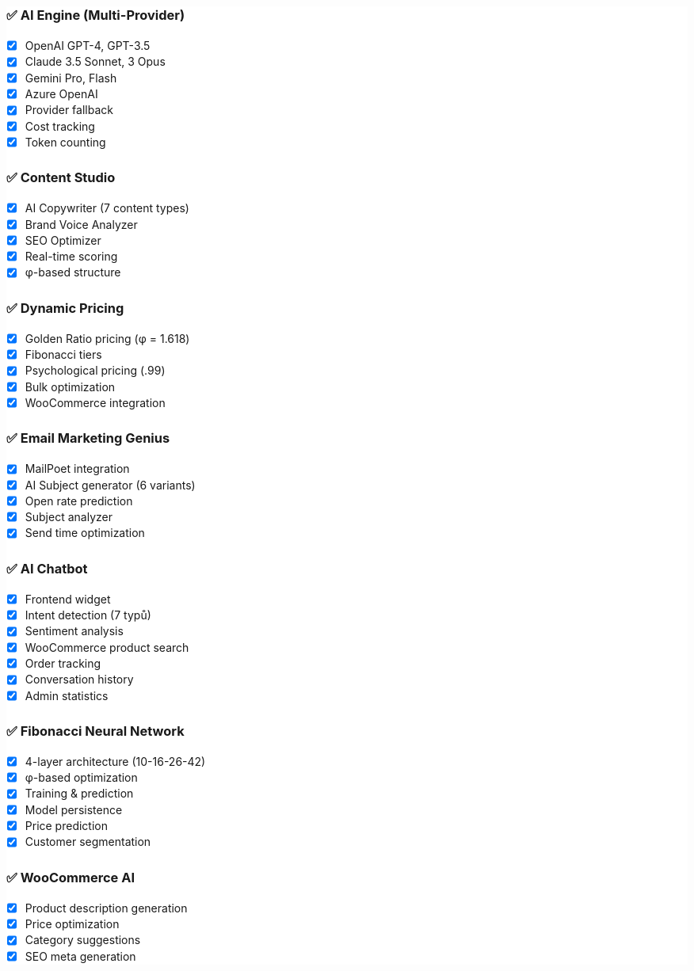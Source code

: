### ✅ AI Engine (Multi-Provider)
- [x] OpenAI GPT-4, GPT-3.5
- [x] Claude 3.5 Sonnet, 3 Opus
- [x] Gemini Pro, Flash
- [x] Azure OpenAI
- [x] Provider fallback
- [x] Cost tracking
- [x] Token counting

### ✅ Content Studio
- [x] AI Copywriter (7 content types)
- [x] Brand Voice Analyzer
- [x] SEO Optimizer
- [x] Real-time scoring
- [x] φ-based structure

### ✅ Dynamic Pricing
- [x] Golden Ratio pricing (φ = 1.618)
- [x] Fibonacci tiers
- [x] Psychological pricing (.99)
- [x] Bulk optimization
- [x] WooCommerce integration

### ✅ Email Marketing Genius
- [x] MailPoet integration
- [x] AI Subject generator (6 variants)
- [x] Open rate prediction
- [x] Subject analyzer
- [x] Send time optimization

### ✅ AI Chatbot
- [x] Frontend widget
- [x] Intent detection (7 typů)
- [x] Sentiment analysis
- [x] WooCommerce product search
- [x] Order tracking
- [x] Conversation history
- [x] Admin statistics

### ✅ Fibonacci Neural Network
- [x] 4-layer architecture (10-16-26-42)
- [x] φ-based optimization
- [x] Training & prediction
- [x] Model persistence
- [x] Price prediction
- [x] Customer segmentation

### ✅ WooCommerce AI
- [x] Product description generation
- [x] Price optimization
- [x] Category suggestions
- [x] SEO meta generation
